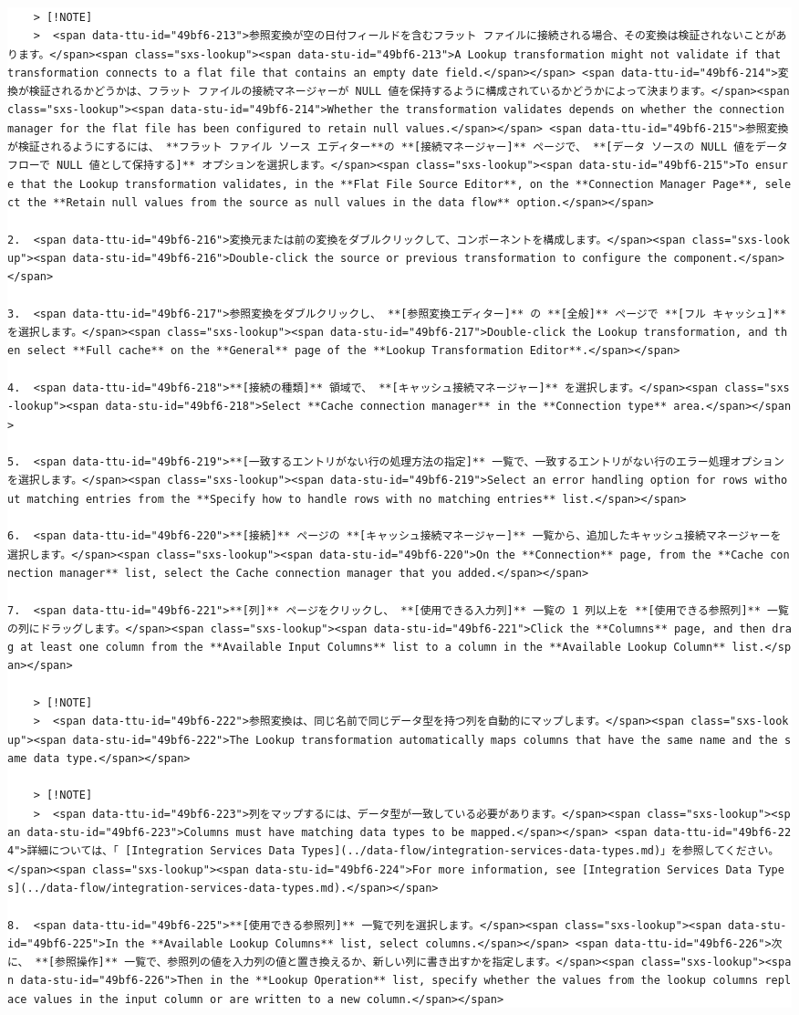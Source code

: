         > [!NOTE]  
        >  <span data-ttu-id="49bf6-213">参照変換が空の日付フィールドを含むフラット ファイルに接続される場合、その変換は検証されないことがあります。</span><span class="sxs-lookup"><span data-stu-id="49bf6-213">A Lookup transformation might not validate if that transformation connects to a flat file that contains an empty date field.</span></span> <span data-ttu-id="49bf6-214">変換が検証されるかどうかは、フラット ファイルの接続マネージャーが NULL 値を保持するように構成されているかどうかによって決まります。</span><span class="sxs-lookup"><span data-stu-id="49bf6-214">Whether the transformation validates depends on whether the connection manager for the flat file has been configured to retain null values.</span></span> <span data-ttu-id="49bf6-215">参照変換が検証されるようにするには、 **フラット ファイル ソース エディター**の **[接続マネージャー]** ページで、 **[データ ソースの NULL 値をデータ フローで NULL 値として保持する]** オプションを選択します。</span><span class="sxs-lookup"><span data-stu-id="49bf6-215">To ensure that the Lookup transformation validates, in the **Flat File Source Editor**, on the **Connection Manager Page**, select the **Retain null values from the source as null values in the data flow** option.</span></span>  
  
    2.  <span data-ttu-id="49bf6-216">変換元または前の変換をダブルクリックして、コンポーネントを構成します。</span><span class="sxs-lookup"><span data-stu-id="49bf6-216">Double-click the source or previous transformation to configure the component.</span></span>  
  
    3.  <span data-ttu-id="49bf6-217">参照変換をダブルクリックし、 **[参照変換エディター]** の **[全般]** ページで **[フル キャッシュ]** を選択します。</span><span class="sxs-lookup"><span data-stu-id="49bf6-217">Double-click the Lookup transformation, and then select **Full cache** on the **General** page of the **Lookup Transformation Editor**.</span></span>  
  
    4.  <span data-ttu-id="49bf6-218">**[接続の種類]** 領域で、 **[キャッシュ接続マネージャー]** を選択します。</span><span class="sxs-lookup"><span data-stu-id="49bf6-218">Select **Cache connection manager** in the **Connection type** area.</span></span>  
  
    5.  <span data-ttu-id="49bf6-219">**[一致するエントリがない行の処理方法の指定]** 一覧で、一致するエントリがない行のエラー処理オプションを選択します。</span><span class="sxs-lookup"><span data-stu-id="49bf6-219">Select an error handling option for rows without matching entries from the **Specify how to handle rows with no matching entries** list.</span></span>  
  
    6.  <span data-ttu-id="49bf6-220">**[接続]** ページの **[キャッシュ接続マネージャー]** 一覧から、追加したキャッシュ接続マネージャーを選択します。</span><span class="sxs-lookup"><span data-stu-id="49bf6-220">On the **Connection** page, from the **Cache connection manager** list, select the Cache connection manager that you added.</span></span>  
  
    7.  <span data-ttu-id="49bf6-221">**[列]** ページをクリックし、 **[使用できる入力列]** 一覧の 1 列以上を **[使用できる参照列]** 一覧の列にドラッグします。</span><span class="sxs-lookup"><span data-stu-id="49bf6-221">Click the **Columns** page, and then drag at least one column from the **Available Input Columns** list to a column in the **Available Lookup Column** list.</span></span>  
  
        > [!NOTE]  
        >  <span data-ttu-id="49bf6-222">参照変換は、同じ名前で同じデータ型を持つ列を自動的にマップします。</span><span class="sxs-lookup"><span data-stu-id="49bf6-222">The Lookup transformation automatically maps columns that have the same name and the same data type.</span></span>  
  
        > [!NOTE]  
        >  <span data-ttu-id="49bf6-223">列をマップするには、データ型が一致している必要があります。</span><span class="sxs-lookup"><span data-stu-id="49bf6-223">Columns must have matching data types to be mapped.</span></span> <span data-ttu-id="49bf6-224">詳細については、「 [Integration Services Data Types](../data-flow/integration-services-data-types.md)」を参照してください。</span><span class="sxs-lookup"><span data-stu-id="49bf6-224">For more information, see [Integration Services Data Types](../data-flow/integration-services-data-types.md).</span></span>  
  
    8.  <span data-ttu-id="49bf6-225">**[使用できる参照列]** 一覧で列を選択します。</span><span class="sxs-lookup"><span data-stu-id="49bf6-225">In the **Available Lookup Columns** list, select columns.</span></span> <span data-ttu-id="49bf6-226">次に、 **[参照操作]** 一覧で、参照列の値を入力列の値と置き換えるか、新しい列に書き出すかを指定します。</span><span class="sxs-lookup"><span data-stu-id="49bf6-226">Then in the **Lookup Operation** list, specify whether the values from the lookup columns replace values in the input column or are written to a new column.</span></span>  
  